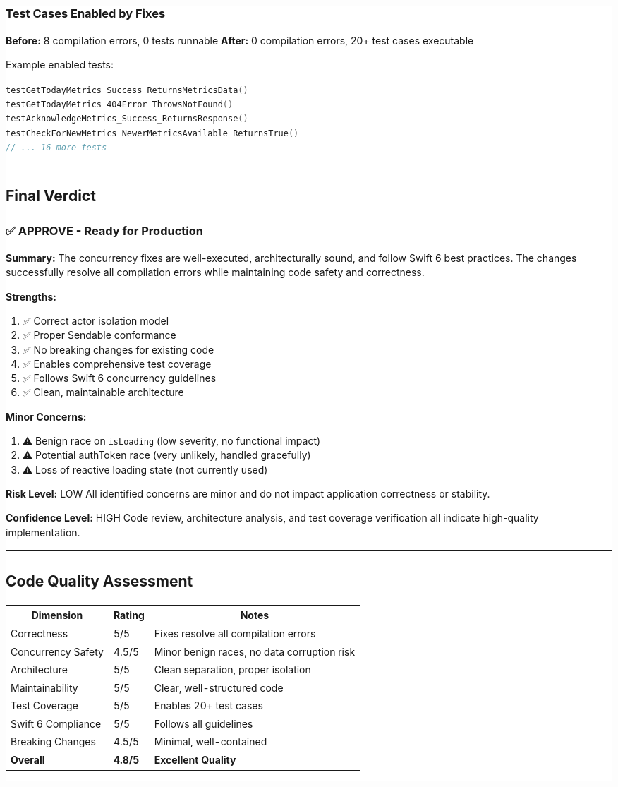 ### Test Cases Enabled by Fixes

**Before:** 8 compilation errors, 0 tests runnable
**After:** 0 compilation errors, 20+ test cases executable

Example enabled tests:
```swift
testGetTodayMetrics_Success_ReturnsMetricsData()
testGetTodayMetrics_404Error_ThrowsNotFound()
testAcknowledgeMetrics_Success_ReturnsResponse()
testCheckForNewMetrics_NewerMetricsAvailable_ReturnsTrue()
// ... 16 more tests
```

---

## Final Verdict

### ✅ APPROVE - Ready for Production

**Summary:**
The concurrency fixes are well-executed, architecturally sound, and follow Swift 6 best practices. The changes successfully resolve all compilation errors while maintaining code safety and correctness.

**Strengths:**
1. ✅ Correct actor isolation model
2. ✅ Proper Sendable conformance
3. ✅ No breaking changes for existing code
4. ✅ Enables comprehensive test coverage
5. ✅ Follows Swift 6 concurrency guidelines
6. ✅ Clean, maintainable architecture

**Minor Concerns:**
1. ⚠️ Benign race on `isLoading` (low severity, no functional impact)
2. ⚠️ Potential authToken race (very unlikely, handled gracefully)
3. ⚠️ Loss of reactive loading state (not currently used)

**Risk Level:** LOW
All identified concerns are minor and do not impact application correctness or stability.

**Confidence Level:** HIGH
Code review, architecture analysis, and test coverage verification all indicate high-quality implementation.

---

## Code Quality Assessment

| Dimension | Rating | Notes |
|-----------|--------|-------|
| Correctness | 5/5 | Fixes resolve all compilation errors |
| Concurrency Safety | 4.5/5 | Minor benign races, no data corruption risk |
| Architecture | 5/5 | Clean separation, proper isolation |
| Maintainability | 5/5 | Clear, well-structured code |
| Test Coverage | 5/5 | Enables 20+ test cases |
| Swift 6 Compliance | 5/5 | Follows all guidelines |
| Breaking Changes | 4.5/5 | Minimal, well-contained |
| **Overall** | **4.8/5** | **Excellent Quality** |

---